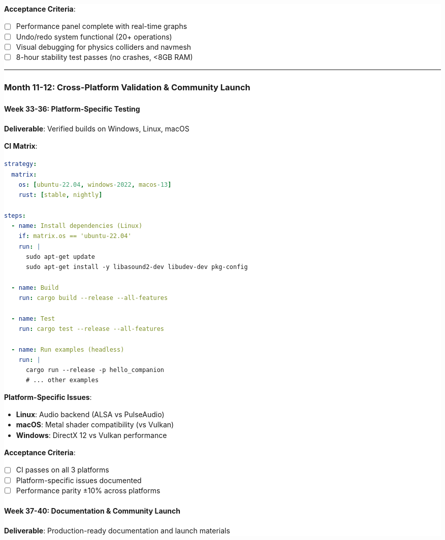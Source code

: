 **Acceptance Criteria**:
- [ ] Performance panel complete with real-time graphs
- [ ] Undo/redo system functional (20+ operations)
- [ ] Visual debugging for physics colliders and navmesh
- [ ] 8-hour stability test passes (no crashes, <8GB RAM)

---

### Month 11-12: Cross-Platform Validation & Community Launch

#### Week 33-36: Platform-Specific Testing

**Deliverable**: Verified builds on Windows, Linux, macOS

**CI Matrix**:
```yaml
strategy:
  matrix:
    os: [ubuntu-22.04, windows-2022, macos-13]
    rust: [stable, nightly]

steps:
  - name: Install dependencies (Linux)
    if: matrix.os == 'ubuntu-22.04'
    run: |
      sudo apt-get update
      sudo apt-get install -y libasound2-dev libudev-dev pkg-config
  
  - name: Build
    run: cargo build --release --all-features
  
  - name: Test
    run: cargo test --release --all-features
  
  - name: Run examples (headless)
    run: |
      cargo run --release -p hello_companion
      # ... other examples
```

**Platform-Specific Issues**:
- **Linux**: Audio backend (ALSA vs PulseAudio)
- **macOS**: Metal shader compatibility (vs Vulkan)
- **Windows**: DirectX 12 vs Vulkan performance

**Acceptance Criteria**:
- [ ] CI passes on all 3 platforms
- [ ] Platform-specific issues documented
- [ ] Performance parity ±10% across platforms

#### Week 37-40: Documentation & Community Launch

**Deliverable**: Production-ready documentation and launch materials
